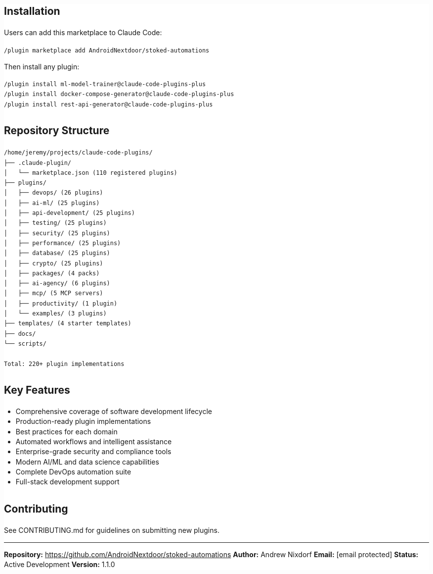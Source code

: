 ## Installation

Users can add this marketplace to Claude Code:

```bash
/plugin marketplace add AndroidNextdoor/stoked-automations
```

Then install any plugin:

```bash
/plugin install ml-model-trainer@claude-code-plugins-plus
/plugin install docker-compose-generator@claude-code-plugins-plus
/plugin install rest-api-generator@claude-code-plugins-plus
```

## Repository Structure

```
/home/jeremy/projects/claude-code-plugins/
├── .claude-plugin/
│   └── marketplace.json (110 registered plugins)
├── plugins/
│   ├── devops/ (26 plugins)
│   ├── ai-ml/ (25 plugins)
│   ├── api-development/ (25 plugins)
│   ├── testing/ (25 plugins)
│   ├── security/ (25 plugins)
│   ├── performance/ (25 plugins)
│   ├── database/ (25 plugins)
│   ├── crypto/ (25 plugins)
│   ├── packages/ (4 packs)
│   ├── ai-agency/ (6 plugins)
│   ├── mcp/ (5 MCP servers)
│   ├── productivity/ (1 plugin)
│   └── examples/ (3 plugins)
├── templates/ (4 starter templates)
├── docs/
└── scripts/

Total: 220+ plugin implementations
```

## Key Features

- Comprehensive coverage of software development lifecycle
- Production-ready plugin implementations
- Best practices for each domain
- Automated workflows and intelligent assistance
- Enterprise-grade security and compliance tools
- Modern AI/ML and data science capabilities
- Complete DevOps automation suite
- Full-stack development support

## Contributing

See CONTRIBUTING.md for guidelines on submitting new plugins.

---

**Repository:** https://github.com/AndroidNextdoor/stoked-automations
**Author:** Andrew Nixdorf
**Email:** [email protected]
**Status:** Active Development
**Version:** 1.1.0
